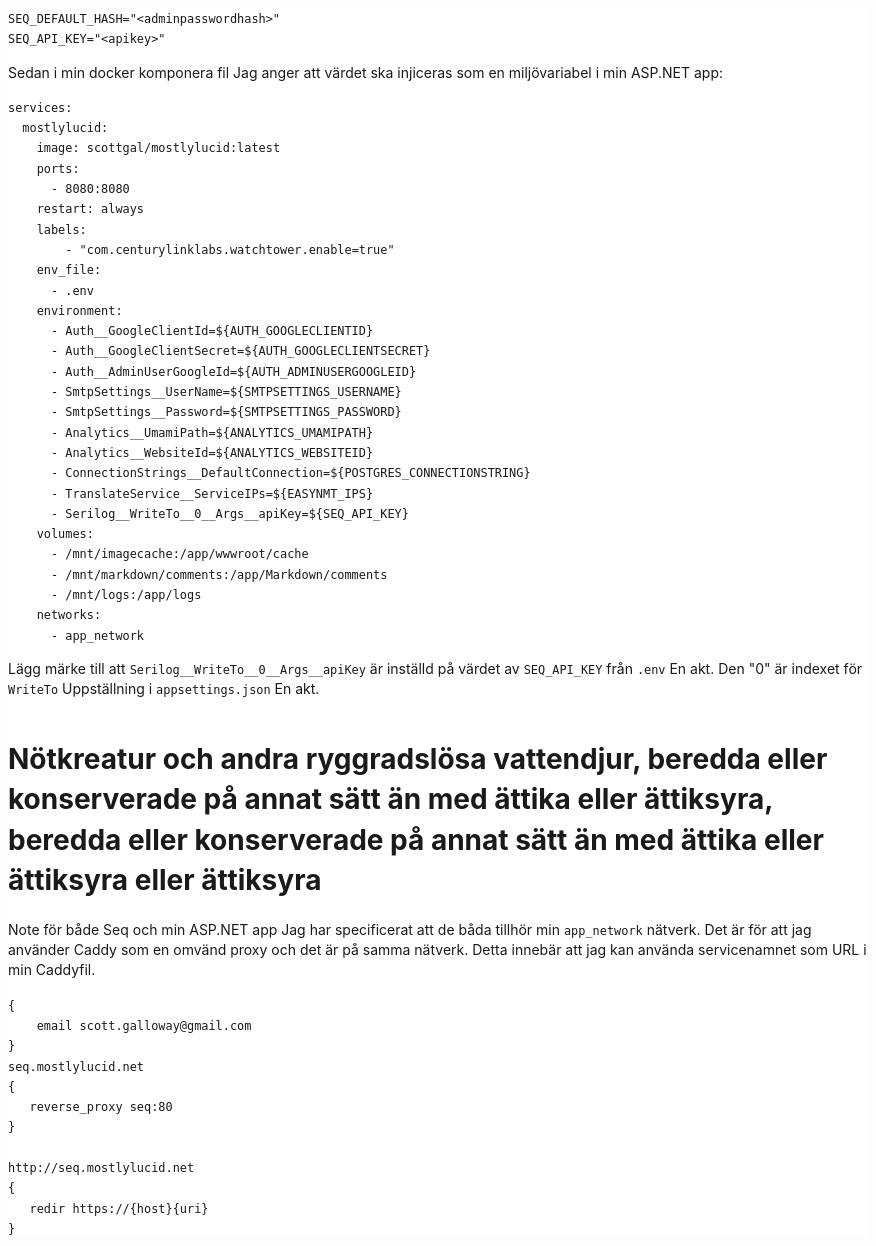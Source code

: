 ```dotenv
SEQ_DEFAULT_HASH="<adminpasswordhash>"
SEQ_API_KEY="<apikey>"
```

Sedan i min docker komponera fil Jag anger att värdet ska injiceras som en miljövariabel i min ASP.NET app:

```docker
services:
  mostlylucid:
    image: scottgal/mostlylucid:latest
    ports:
      - 8080:8080
    restart: always
    labels:
        - "com.centurylinklabs.watchtower.enable=true"
    env_file:
      - .env
    environment:
      - Auth__GoogleClientId=${AUTH_GOOGLECLIENTID}
      - Auth__GoogleClientSecret=${AUTH_GOOGLECLIENTSECRET}
      - Auth__AdminUserGoogleId=${AUTH_ADMINUSERGOOGLEID}
      - SmtpSettings__UserName=${SMTPSETTINGS_USERNAME}
      - SmtpSettings__Password=${SMTPSETTINGS_PASSWORD}
      - Analytics__UmamiPath=${ANALYTICS_UMAMIPATH}
      - Analytics__WebsiteId=${ANALYTICS_WEBSITEID}
      - ConnectionStrings__DefaultConnection=${POSTGRES_CONNECTIONSTRING}
      - TranslateService__ServiceIPs=${EASYNMT_IPS}
      - Serilog__WriteTo__0__Args__apiKey=${SEQ_API_KEY}
    volumes:
      - /mnt/imagecache:/app/wwwroot/cache
      - /mnt/markdown/comments:/app/Markdown/comments
      - /mnt/logs:/app/logs
    networks:
      - app_network
```

Lägg märke till att `Serilog__WriteTo__0__Args__apiKey` är inställd på värdet av `SEQ_API_KEY` från `.env` En akt. Den "0" är indexet för `WriteTo` Uppställning i `appsettings.json` En akt.

# Nötkreatur och andra ryggradslösa vattendjur, beredda eller konserverade på annat sätt än med ättika eller ättiksyra, beredda eller konserverade på annat sätt än med ättika eller ättiksyra eller ättiksyra

Note för både Seq och min ASP.NET app Jag har specificerat att de båda tillhör min `app_network` nätverk. Det är för att jag använder Caddy som en omvänd proxy och det är på samma nätverk. Detta innebär att jag kan använda servicenamnet som URL i min Caddyfil.

```caddy
{
    email scott.galloway@gmail.com
}
seq.mostlylucid.net
{
   reverse_proxy seq:80
}

http://seq.mostlylucid.net
{
   redir https://{host}{uri}
}
```
